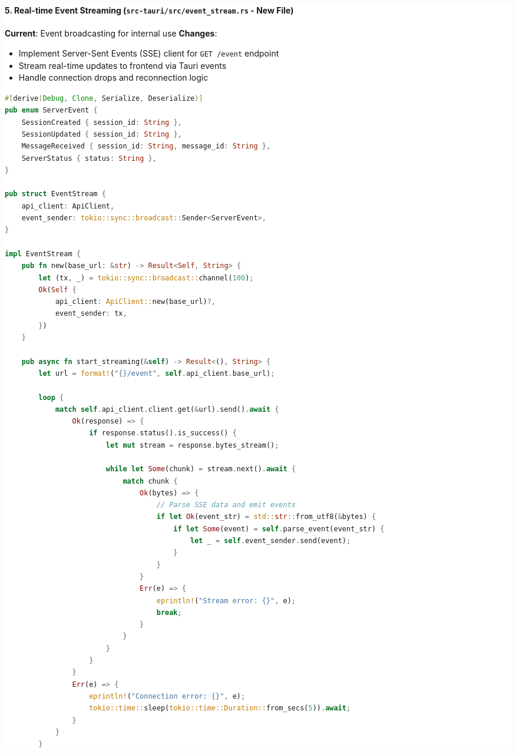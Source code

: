 #### 5. Real-time Event Streaming (`src-tauri/src/event_stream.rs` - New File)
**Current**: Event broadcasting for internal use
**Changes**:
- Implement Server-Sent Events (SSE) client for `GET /event` endpoint
- Stream real-time updates to frontend via Tauri events
- Handle connection drops and reconnection logic

```rust
#[derive(Debug, Clone, Serialize, Deserialize)]
pub enum ServerEvent {
    SessionCreated { session_id: String },
    SessionUpdated { session_id: String },
    MessageReceived { session_id: String, message_id: String },
    ServerStatus { status: String },
}

pub struct EventStream {
    api_client: ApiClient,
    event_sender: tokio::sync::broadcast::Sender<ServerEvent>,
}

impl EventStream {
    pub fn new(base_url: &str) -> Result<Self, String> {
        let (tx, _) = tokio::sync::broadcast::channel(100);
        Ok(Self {
            api_client: ApiClient::new(base_url)?,
            event_sender: tx,
        })
    }

    pub async fn start_streaming(&self) -> Result<(), String> {
        let url = format!("{}/event", self.api_client.base_url);

        loop {
            match self.api_client.client.get(&url).send().await {
                Ok(response) => {
                    if response.status().is_success() {
                        let mut stream = response.bytes_stream();

                        while let Some(chunk) = stream.next().await {
                            match chunk {
                                Ok(bytes) => {
                                    // Parse SSE data and emit events
                                    if let Ok(event_str) = std::str::from_utf8(&bytes) {
                                        if let Some(event) = self.parse_event(event_str) {
                                            let _ = self.event_sender.send(event);
                                        }
                                    }
                                }
                                Err(e) => {
                                    eprintln!("Stream error: {}", e);
                                    break;
                                }
                            }
                        }
                    }
                }
                Err(e) => {
                    eprintln!("Connection error: {}", e);
                    tokio::time::sleep(tokio::time::Duration::from_secs(5)).await;
                }
            }
        }
```